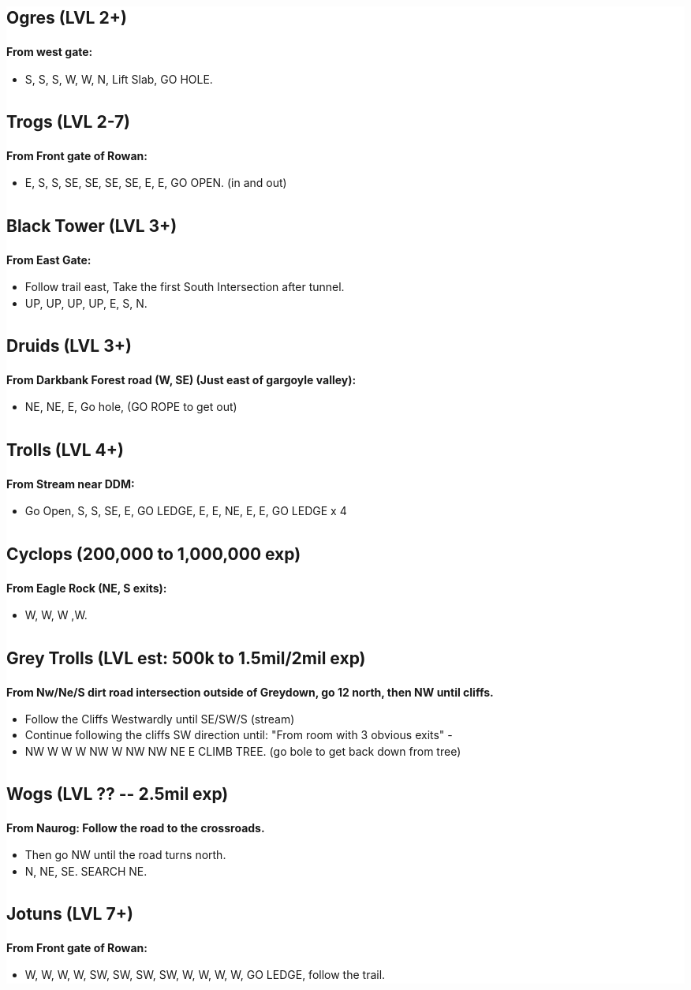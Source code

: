 ## Ogres (LVL 2+)

**From west gate:**  
- S, S, S, W, W, N, Lift Slab, GO HOLE.

## Trogs (LVL 2-7)

**From Front gate of Rowan:**  
- E, S, S, SE, SE, SE, SE, E, E, GO OPEN. (in and out)

## Black Tower (LVL 3+)

**From East Gate:**  
- Follow trail east, Take the first South Intersection after tunnel.  
- UP, UP, UP, UP, E, S, N.

## Druids (LVL 3+)

**From Darkbank Forest road (W, SE) (Just east of gargoyle valley):**  
- NE, NE, E, Go hole, (GO ROPE to get out)

## Trolls (LVL 4+)

**From Stream near DDM:**  
- Go Open, S, S, SE, E, GO LEDGE, E, E, NE, E, E, GO LEDGE x 4

## Cyclops (200,000 to 1,000,000 exp)

**From Eagle Rock (NE, S exits):**  
- W, W, W ,W. <go trapdoor>

## Grey Trolls (LVL est: 500k to 1.5mil/2mil exp)

**From Nw/Ne/S dirt road intersection outside of Greydown, go 12 north, then NW until cliffs.**  
- Follow the Cliffs Westwardly until SE/SW/S (stream)  
- Continue following the cliffs SW direction until: "From room with 3 obvious exits" -  
- NW W W W NW W NW NW NE E CLIMB TREE. (go bole to get back down from tree)

## Wogs (LVL ?? -- 2.5mil exp)

**From Naurog: Follow the road to the crossroads.**  
- Then go NW until the road turns north.  
- N, NE, SE. SEARCH NE.

## Jotuns (LVL 7+)

**From Front gate of Rowan:**  
- W, W, W, W, SW, SW, SW, SW, W, W, W, W, GO LEDGE, follow the trail.
